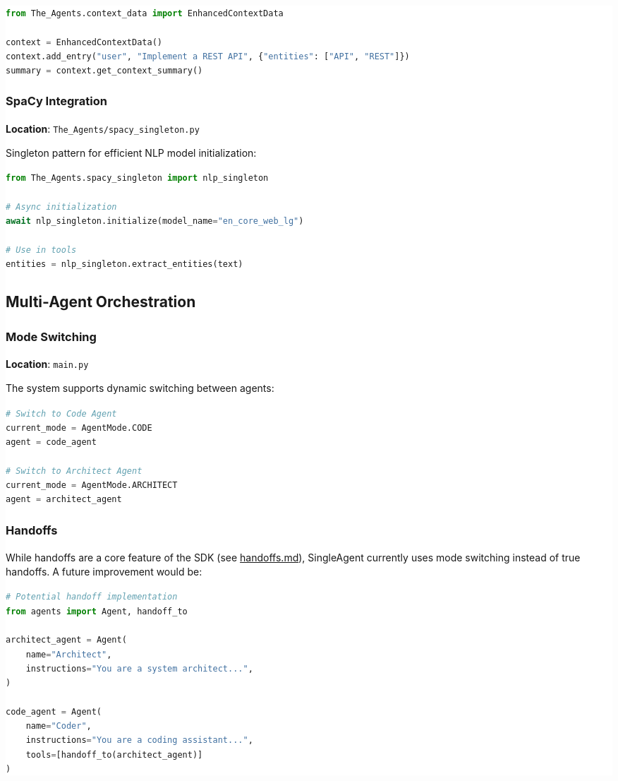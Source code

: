```python
from The_Agents.context_data import EnhancedContextData

context = EnhancedContextData()
context.add_entry("user", "Implement a REST API", {"entities": ["API", "REST"]})
summary = context.get_context_summary()
```

### SpaCy Integration

**Location**: `The_Agents/spacy_singleton.py`

Singleton pattern for efficient NLP model initialization:

```python
from The_Agents.spacy_singleton import nlp_singleton

# Async initialization
await nlp_singleton.initialize(model_name="en_core_web_lg")

# Use in tools
entities = nlp_singleton.extract_entities(text)
```

## Multi-Agent Orchestration

### Mode Switching

**Location**: `main.py`

The system supports dynamic switching between agents:

```python
# Switch to Code Agent
current_mode = AgentMode.CODE
agent = code_agent

# Switch to Architect Agent  
current_mode = AgentMode.ARCHITECT
agent = architect_agent
```

### Handoffs

While handoffs are a core feature of the SDK (see [handoffs.md](../openai_agents_sdk_docs/handoffs.md)), SingleAgent currently uses mode switching instead of true handoffs. A future improvement would be:

```python
# Potential handoff implementation
from agents import Agent, handoff_to

architect_agent = Agent(
    name="Architect",
    instructions="You are a system architect...",
)

code_agent = Agent(
    name="Coder", 
    instructions="You are a coding assistant...",
    tools=[handoff_to(architect_agent)]
)
```

